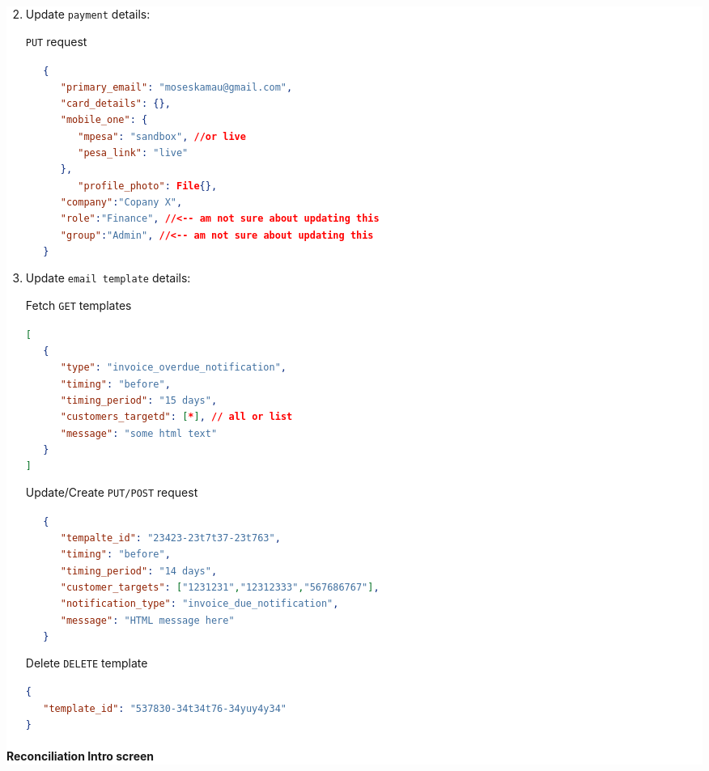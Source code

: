 
2. Update `payment` details:

   `PUT` request

   ```json
      {
         "primary_email": "moseskamau@gmail.com",
         "card_details": {},
         "mobile_one": {
            "mpesa": "sandbox", //or live
            "pesa_link": "live"
         },
            "profile_photo": File{},
         "company":"Copany X",
         "role":"Finance", //<-- am not sure about updating this
         "group":"Admin", //<-- am not sure about updating this
      }
   ```


3. Update `email template` details:

   Fetch `GET` templates
   ```json
   [
      {
         "type": "invoice_overdue_notification",
         "timing": "before",
         "timing_period": "15 days",
         "customers_targetd": [*], // all or list
         "message": "some html text"
      }
   ]
   ```
   
   Update/Create `PUT/POST` request

   ```json
      {
         "tempalte_id": "23423-23t7t37-23t763",
         "timing": "before",
         "timing_period": "14 days",
         "customer_targets": ["1231231","12312333","567686767"],
         "notification_type": "invoice_due_notification",
         "message": "HTML message here"
      }
   ```
   
   Delete `DELETE` template

   ```json
   {
      "template_id": "537830-34t34t76-34yuy4y34"
   }
   ```

#### Reconciliation Intro screen
